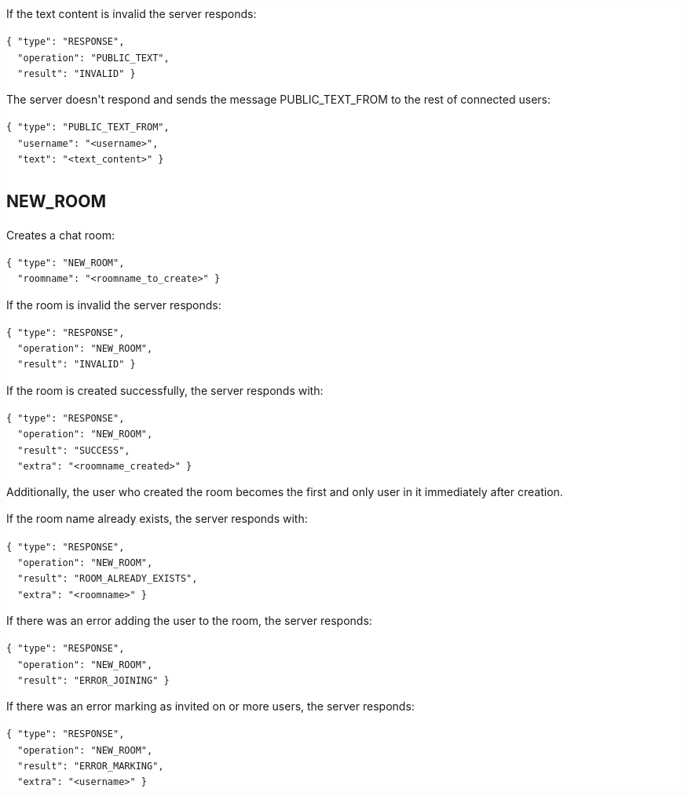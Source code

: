 If the text content is invalid the server responds:
```
{ "type": "RESPONSE",
  "operation": "PUBLIC_TEXT",
  "result": "INVALID" }
```

The server doesn't respond and sends the message PUBLIC_TEXT_FROM to the rest of connected users:
```
{ "type": "PUBLIC_TEXT_FROM",
  "username": "<username>",
  "text": "<text_content>" }
```


## NEW_ROOM
Creates a chat room:
```
{ "type": "NEW_ROOM",
  "roomname": "<roomname_to_create>" }
```

If the room is invalid the server responds:
```
{ "type": "RESPONSE",
  "operation": "NEW_ROOM",
  "result": "INVALID" }
```

If the room is created successfully, the server responds with:
```
{ "type": "RESPONSE",
  "operation": "NEW_ROOM",
  "result": "SUCCESS",
  "extra": "<roomname_created>" }
```
Additionally, the user who created the room becomes the first and only user in it immediately after creation.

If the room name already exists, the server responds with:
```
{ "type": "RESPONSE",
  "operation": "NEW_ROOM",
  "result": "ROOM_ALREADY_EXISTS",
  "extra": "<roomname>" }
```

If there was an error adding the user to the room, the server responds:
```
{ "type": "RESPONSE",
  "operation": "NEW_ROOM",
  "result": "ERROR_JOINING" }
```

If there was an error marking as invited on or more users, the server responds:
```
{ "type": "RESPONSE",
  "operation": "NEW_ROOM",
  "result": "ERROR_MARKING",
  "extra": "<username>" }
```
